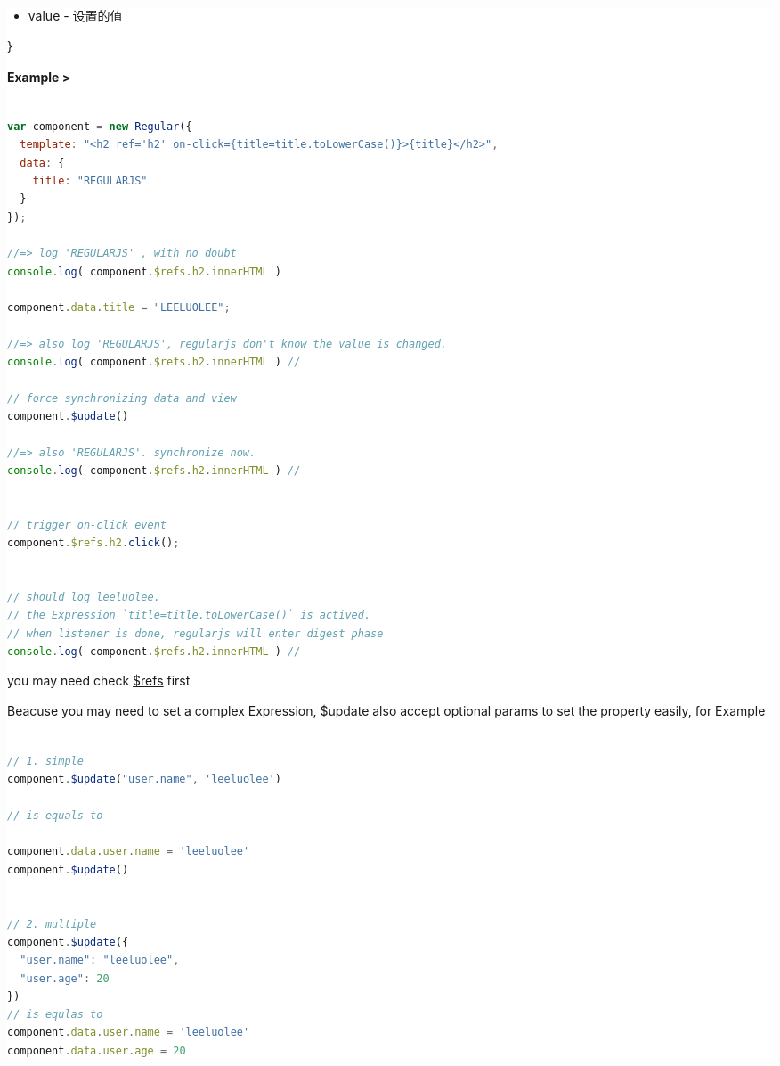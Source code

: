 * value - 设置的值

}



__Example >__

```js

var component = new Regular({
  template: "<h2 ref='h2' on-click={title=title.toLowerCase()}>{title}</h2>",
  data: {
    title: "REGULARJS"
  }
});

//=> log 'REGULARJS' , with no doubt
console.log( component.$refs.h2.innerHTML ) 

component.data.title = "LEELUOLEE";

//=> also log 'REGULARJS', regularjs don't know the value is changed.
console.log( component.$refs.h2.innerHTML ) //

// force synchronizing data and view 
component.$update()

//=> also 'REGULARJS'. synchronize now.
console.log( component.$refs.h2.innerHTML ) //


// trigger on-click event  
component.$refs.h2.click();


// should log leeluolee.
// the Expression `title=title.toLowerCase()` is actived.
// when listener is done, regularjs will enter digest phase
console.log( component.$refs.h2.innerHTML ) //

```

you may need check [$refs](#refs) first


Beacuse you may need to set a complex Expression, $update also accept optional params to set the property easily, for Example


```js

// 1. simple
component.$update("user.name", 'leeluolee')

// is equals to

component.data.user.name = 'leeluolee'
component.$update()


// 2. multiple
component.$update({
  "user.name": "leeluolee",
  "user.age": 20
})
// is equlas to
component.data.user.name = 'leeluolee'
component.data.user.age = 20
```